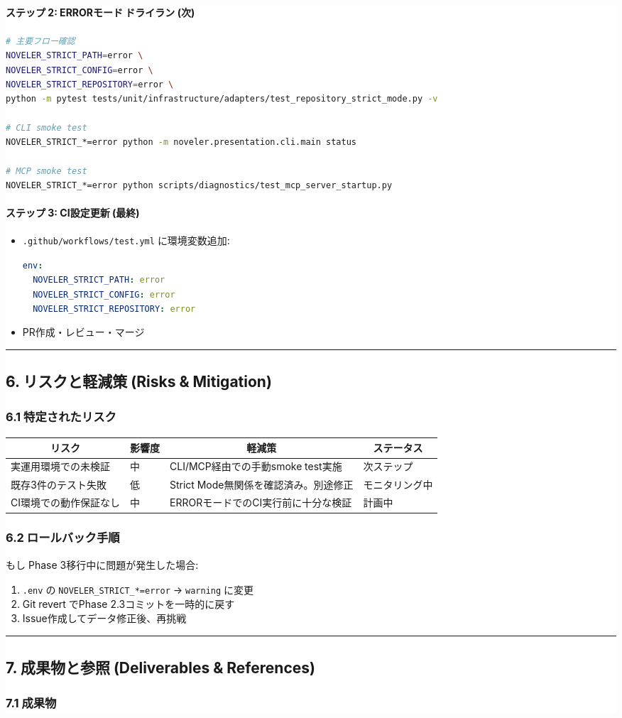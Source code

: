 #### ステップ 2: ERRORモード ドライラン (次)
```bash
# 主要フロー確認
NOVELER_STRICT_PATH=error \
NOVELER_STRICT_CONFIG=error \
NOVELER_STRICT_REPOSITORY=error \
python -m pytest tests/unit/infrastructure/adapters/test_repository_strict_mode.py -v

# CLI smoke test
NOVELER_STRICT_*=error python -m noveler.presentation.cli.main status

# MCP smoke test
NOVELER_STRICT_*=error python scripts/diagnostics/test_mcp_server_startup.py
```

#### ステップ 3: CI設定更新 (最終)
- `.github/workflows/test.yml` に環境変数追加:
  ```yaml
  env:
    NOVELER_STRICT_PATH: error
    NOVELER_STRICT_CONFIG: error
    NOVELER_STRICT_REPOSITORY: error
  ```
- PR作成・レビュー・マージ

---

## 6. リスクと軽減策 (Risks & Mitigation)

### 6.1 特定されたリスク

| リスク | 影響度 | 軽減策 | ステータス |
|-------|-------|-------|----------|
| 実運用環境での未検証 | 中 | CLI/MCP経由での手動smoke test実施 | 次ステップ |
| 既存3件のテスト失敗 | 低 | Strict Mode無関係を確認済み。別途修正 | モニタリング中 |
| CI環境での動作保証なし | 中 | ERRORモードでのCI実行前に十分な検証 | 計画中 |

### 6.2 ロールバック手順

もし Phase 3移行中に問題が発生した場合:
1. `.env` の `NOVELER_STRICT_*=error` → `warning` に変更
2. Git revert でPhase 2.3コミットを一時的に戻す
3. Issue作成してデータ修正後、再挑戦

---

## 7. 成果物と参照 (Deliverables & References)

### 7.1 成果物
